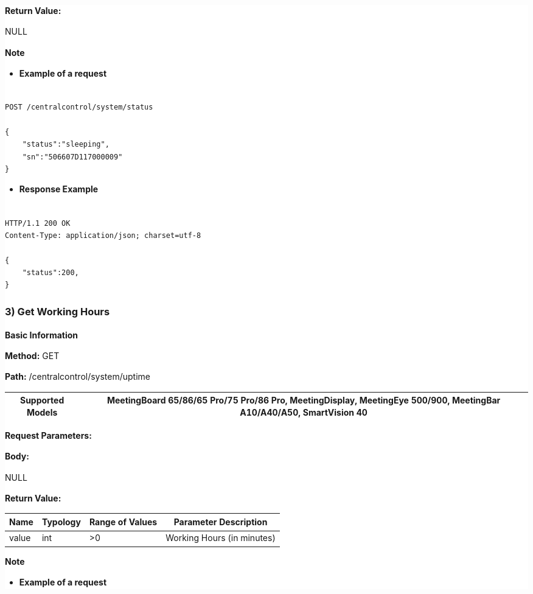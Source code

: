 **Return Value:**

NULL

**Note**

- **Example of a request**

```lang-http

POST /centralcontrol/system/status

{
    "status":"sleeping",
    "sn":"506607D117000009"
}

```

- **Response Example**

```lang-http

HTTP/1.1 200 OK
Content-Type: application/json; charset=utf-8

{
    "status":200,
}

```

### 3) Get Working Hours

**Basic Information**

**Method:** GET

**Path:** /centralcontrol/system/uptime

| Supported Models | MeetingBoard 65/86/65 Pro/75 Pro/86 Pro, MeetingDisplay, MeetingEye 500/900, MeetingBar A10/A40/A50, SmartVision 40 |
| --- | --- |

**Request Parameters:**

**Body:**

NULL

**Return Value:**

| Name | Typology | Range of Values | Parameter Description |
| --- | --- | --- | --- |
| value | int | >0 | Working Hours (in minutes) |

**Note**

- **Example of a request**
